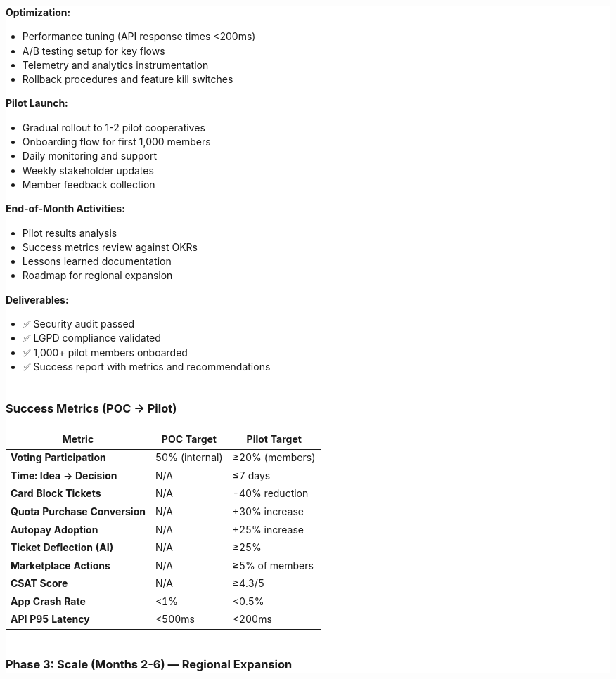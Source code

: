 **Optimization:**
- Performance tuning (API response times <200ms)
- A/B testing setup for key flows
- Telemetry and analytics instrumentation
- Rollback procedures and feature kill switches

**Pilot Launch:**
- Gradual rollout to 1-2 pilot cooperatives
- Onboarding flow for first 1,000 members
- Daily monitoring and support
- Weekly stakeholder updates
- Member feedback collection

**End-of-Month Activities:**
- Pilot results analysis
- Success metrics review against OKRs
- Lessons learned documentation
- Roadmap for regional expansion

**Deliverables:**
- ✅ Security audit passed
- ✅ LGPD compliance validated
- ✅ 1,000+ pilot members onboarded
- ✅ Success report with metrics and recommendations

---

### Success Metrics (POC → Pilot)

| Metric | POC Target | Pilot Target |
|--------|------------|--------------|
| **Voting Participation** | 50% (internal) | ≥20% (members) |
| **Time: Idea → Decision** | N/A | ≤7 days |
| **Card Block Tickets** | N/A | -40% reduction |
| **Quota Purchase Conversion** | N/A | +30% increase |
| **Autopay Adoption** | N/A | +25% increase |
| **Ticket Deflection (AI)** | N/A | ≥25% |
| **Marketplace Actions** | N/A | ≥5% of members |
| **CSAT Score** | N/A | ≥4.3/5 |
| **App Crash Rate** | <1% | <0.5% |
| **API P95 Latency** | <500ms | <200ms |

---

### Phase 3: Scale (Months 2-6) — Regional Expansion
